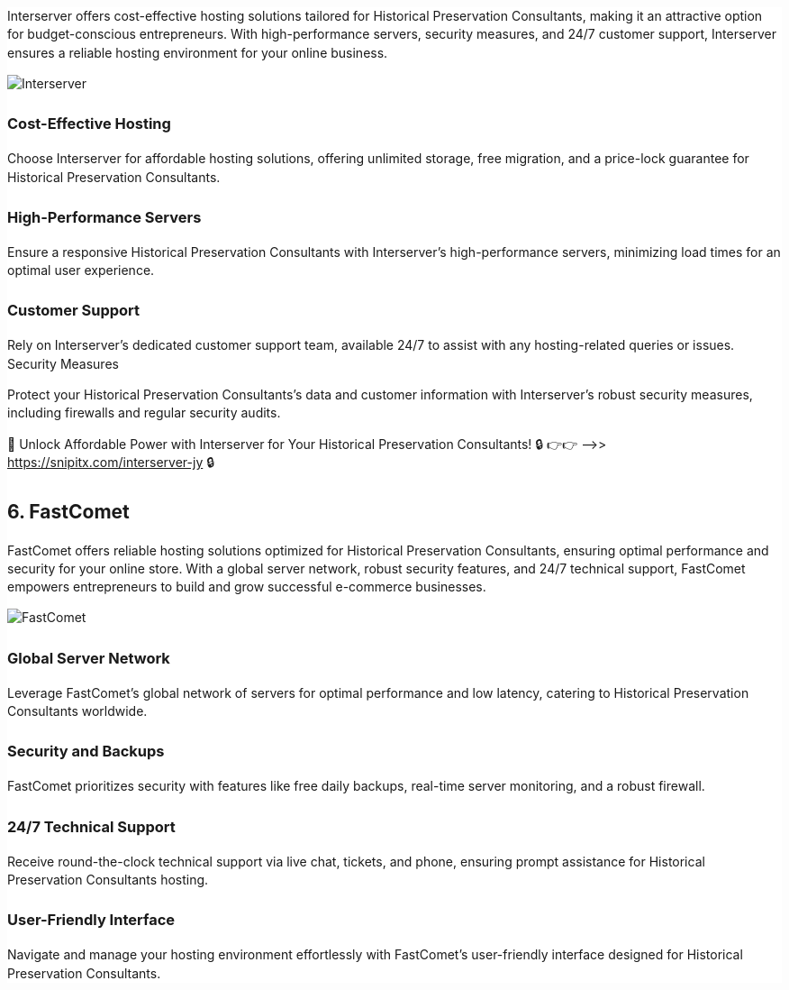 Interserver offers cost-effective hosting solutions tailored for Historical Preservation Consultants, making it an attractive option for budget-conscious entrepreneurs. With high-performance servers, security measures, and 24/7 customer support, Interserver ensures a reliable hosting environment for your online business.

![Interserver](https://i.imgur.com/OM5dOEW.jpeg "Interserver Hosting")

### Cost-Effective Hosting
Choose Interserver for affordable hosting solutions, offering unlimited storage, free migration, and a price-lock guarantee for Historical Preservation Consultants.

### High-Performance Servers
Ensure a responsive Historical Preservation Consultants with Interserver’s high-performance servers, minimizing load times for an optimal user experience.

### Customer Support
Rely on Interserver’s dedicated customer support team, available 24/7 to assist with any hosting-related queries or issues.
Security Measures

Protect your Historical Preservation Consultants’s data and customer information with Interserver’s robust security measures, including firewalls and regular security audits.

💸 Unlock Affordable Power with Interserver for Your Historical Preservation Consultants! 🔒
👉👉 -->> https://snipitx.com/interserver-jy 🔒

## 6. FastComet

FastComet offers reliable hosting solutions optimized for Historical Preservation Consultants, ensuring optimal performance and security for your online store. With a global server network, robust security features, and 24/7 technical support, FastComet empowers entrepreneurs to build and grow successful e-commerce businesses.

![FastComet](https://i.imgur.com/7qgXuWp.png "FastComet Hosting")

### Global Server Network
Leverage FastComet’s global network of servers for optimal performance and low latency, catering to Historical Preservation Consultants worldwide.

### Security and Backups
FastComet prioritizes security with features like free daily backups, real-time server monitoring, and a robust firewall.

### 24/7 Technical Support
Receive round-the-clock technical support via live chat, tickets, and phone, ensuring prompt assistance for Historical Preservation Consultants hosting.

### User-Friendly Interface
Navigate and manage your hosting environment effortlessly with FastComet’s user-friendly interface designed for Historical Preservation Consultants.
